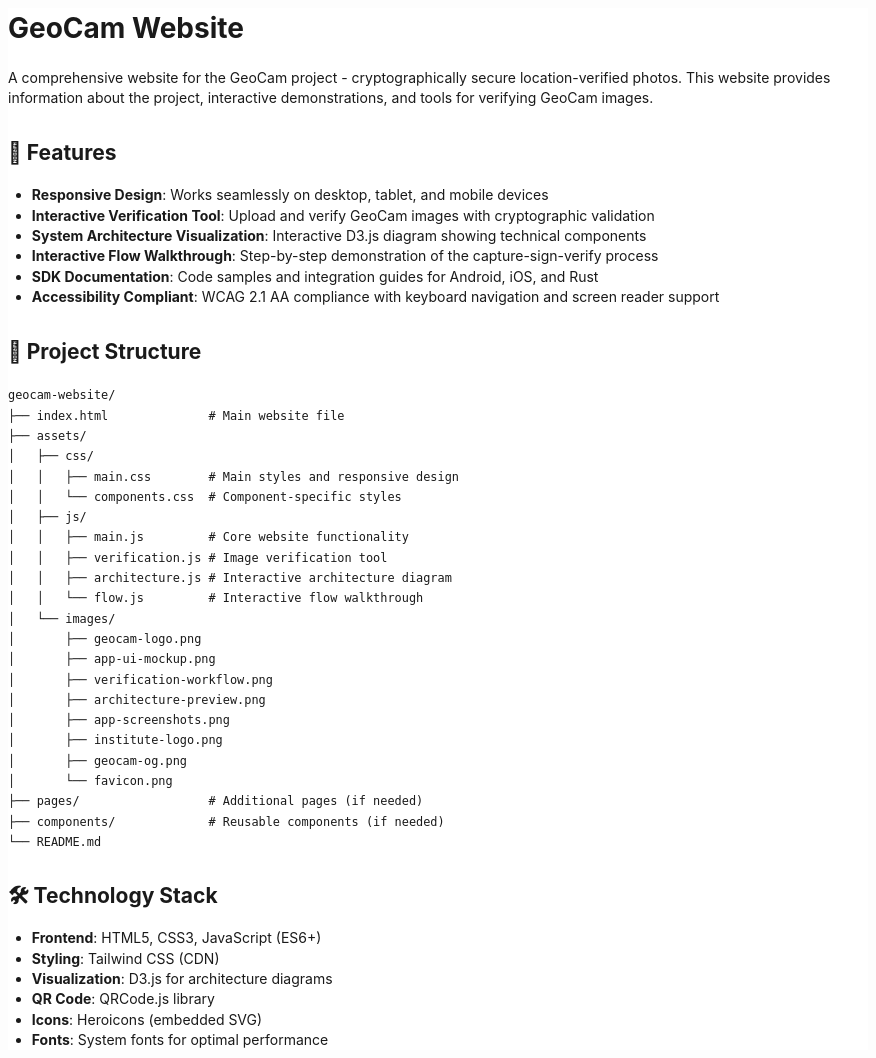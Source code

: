 # GeoCam Website

A comprehensive website for the GeoCam project - cryptographically secure location-verified photos. This website provides information about the project, interactive demonstrations, and tools for verifying GeoCam images.

## 🚀 Features

- **Responsive Design**: Works seamlessly on desktop, tablet, and mobile devices
- **Interactive Verification Tool**: Upload and verify GeoCam images with cryptographic validation
- **System Architecture Visualization**: Interactive D3.js diagram showing technical components
- **Interactive Flow Walkthrough**: Step-by-step demonstration of the capture-sign-verify process
- **SDK Documentation**: Code samples and integration guides for Android, iOS, and Rust
- **Accessibility Compliant**: WCAG 2.1 AA compliance with keyboard navigation and screen reader support

## 📁 Project Structure

```
geocam-website/
├── index.html              # Main website file
├── assets/
│   ├── css/
│   │   ├── main.css        # Main styles and responsive design
│   │   └── components.css  # Component-specific styles
│   ├── js/
│   │   ├── main.js         # Core website functionality
│   │   ├── verification.js # Image verification tool
│   │   ├── architecture.js # Interactive architecture diagram
│   │   └── flow.js         # Interactive flow walkthrough
│   └── images/
│       ├── geocam-logo.png
│       ├── app-ui-mockup.png
│       ├── verification-workflow.png
│       ├── architecture-preview.png
│       ├── app-screenshots.png
│       ├── institute-logo.png
│       ├── geocam-og.png
│       └── favicon.png
├── pages/                  # Additional pages (if needed)
├── components/             # Reusable components (if needed)
└── README.md
```

## 🛠 Technology Stack

- **Frontend**: HTML5, CSS3, JavaScript (ES6+)
- **Styling**: Tailwind CSS (CDN)
- **Visualization**: D3.js for architecture diagrams
- **QR Code**: QRCode.js library
- **Icons**: Heroicons (embedded SVG)
- **Fonts**: System fonts for optimal performance
